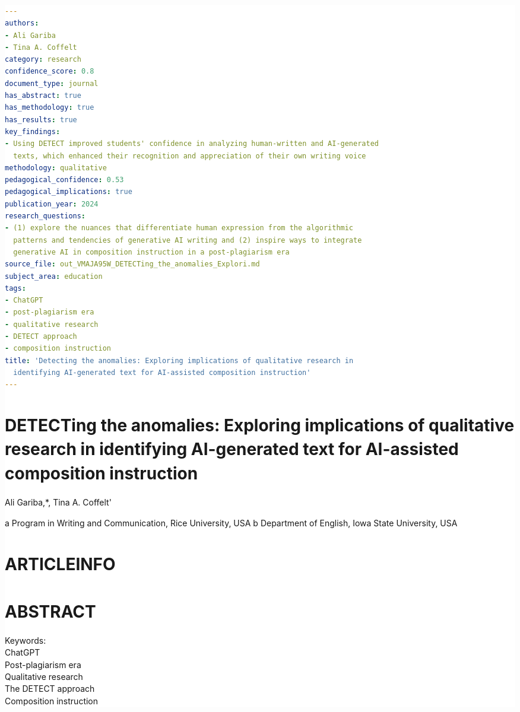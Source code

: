 ```yaml
---
authors:
- Ali Gariba
- Tina A. Coffelt
category: research
confidence_score: 0.8
document_type: journal
has_abstract: true
has_methodology: true
has_results: true
key_findings:
- Using DETECT improved students' confidence in analyzing human-written and AI-generated
  texts, which enhanced their recognition and appreciation of their own writing voice
methodology: qualitative
pedagogical_confidence: 0.53
pedagogical_implications: true
publication_year: 2024
research_questions:
- (1) explore the nuances that differentiate human expression from the algorithmic
  patterns and tendencies of generative AI writing and (2) inspire ways to integrate
  generative AI in composition instruction in a post-plagiarism era
source_file: out_VMAJA95W_DETECTing_the_anomalies_Explori.md
subject_area: education
tags:
- ChatGPT
- post-plagiarism era
- qualitative research
- DETECT approach
- composition instruction
title: 'Detecting the anomalies: Exploring implications of qualitative research in
  identifying AI-generated text for AI-assisted composition instruction'
---
```


# DETECTing the anomalies: Exploring implications of qualitative research in identifying AI-generated text for AI-assisted composition instruction

Ali Gariba,\*, Tina A. Coffelt'

a Program in Writing and Communication, Rice University, USA b Department of English, Iowa State University, USA

# ARTICLEINFO

# ABSTRACT

Keywords:   
ChatGPT   
Post-plagiarism era   
Qualitative research   
The DETECT approach   
Composition instruction

